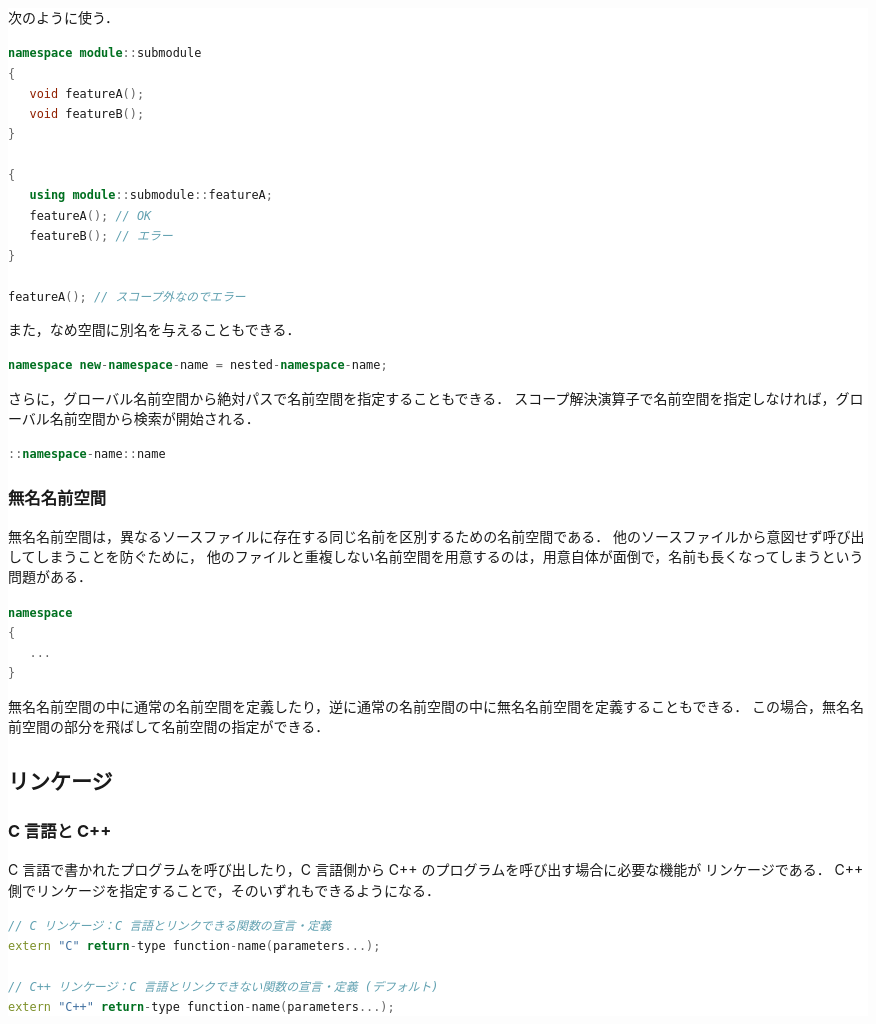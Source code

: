 次のように使う．
```cpp
namespace module::submodule
{
   void featureA();
   void featureB();
}

{
   using module::submodule::featureA;
   featureA(); // OK
   featureB(); // エラー
}

featureA(); // スコープ外なのでエラー
```

また，なめ空間に別名を与えることもできる．

```cpp
namespace new-namespace-name = nested-namespace-name;
```

さらに，グローバル名前空間から絶対パスで名前空間を指定することもできる．
スコープ解決演算子で名前空間を指定しなければ，グローバル名前空間から検索が開始される．

```cpp
::namespace-name::name
```

### 無名名前空間
無名名前空間は，異なるソースファイルに存在する同じ名前を区別するための名前空間である．
他のソースファイルから意図せず呼び出してしまうことを防ぐために，
他のファイルと重複しない名前空間を用意するのは，用意自体が面倒で，名前も長くなってしまうという問題がある．

```cpp
namespace
{
   ...
}
```

無名名前空間の中に通常の名前空間を定義したり，逆に通常の名前空間の中に無名名前空間を定義することもできる．
この場合，無名名前空間の部分を飛ばして名前空間の指定ができる．


## リンケージ
### C 言語と C++
C 言語で書かれたプログラムを呼び出したり，C 言語側から C++ のプログラムを呼び出す場合に必要な機能が
リンケージである．
C++ 側でリンケージを指定することで，そのいずれもできるようになる．

```cpp
// C リンケージ：C 言語とリンクできる関数の宣言・定義
extern "C" return-type function-name(parameters...);

// C++ リンケージ：C 言語とリンクできない関数の宣言・定義 (デフォルト)
extern "C++" return-type function-name(parameters...);
```

